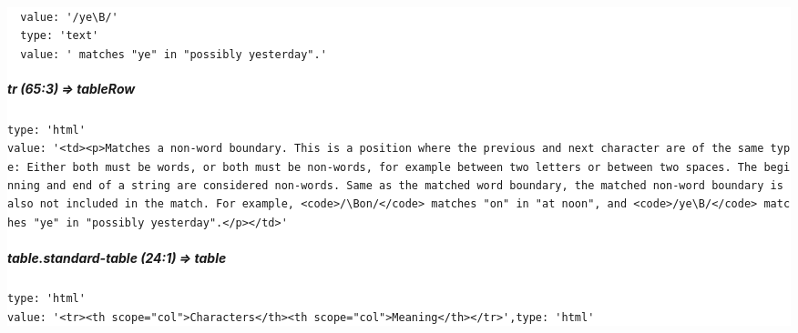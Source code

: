 ```
  value: '/ye\B/'
  type: 'text'
  value: ' matches "ye" in "possibly yesterday".'
```
##### tr (65:3) => tableRow
```
type: 'html'
value: '<td><p>Matches a non-word boundary. This is a position where the previous and next character are of the same type: Either both must be words, or both must be non-words, for example between two letters or between two spaces. The beginning and end of a string are considered non-words. Same as the matched word boundary, the matched non-word boundary is also not included in the match. For example, <code>/\Bon/</code> matches "on" in "at noon", and <code>/ye\B/</code> matches "ye" in "possibly yesterday".</p></td>'
```
##### table.standard-table (24:1) => table
```
type: 'html'
value: '<tr><th scope="col">Characters</th><th scope="col">Meaning</th></tr>',type: 'html'
